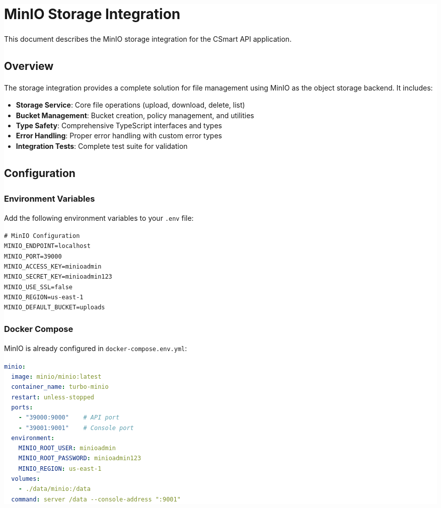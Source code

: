 # MinIO Storage Integration

This document describes the MinIO storage integration for the CSmart API application.

## Overview

The storage integration provides a complete solution for file management using MinIO as the object storage backend. It includes:

- **Storage Service**: Core file operations (upload, download, delete, list)
- **Bucket Management**: Bucket creation, policy management, and utilities
- **Type Safety**: Comprehensive TypeScript interfaces and types
- **Error Handling**: Proper error handling with custom error types
- **Integration Tests**: Complete test suite for validation

## Configuration

### Environment Variables

Add the following environment variables to your `.env` file:

```env
# MinIO Configuration
MINIO_ENDPOINT=localhost
MINIO_PORT=39000
MINIO_ACCESS_KEY=minioadmin
MINIO_SECRET_KEY=minioadmin123
MINIO_USE_SSL=false
MINIO_REGION=us-east-1
MINIO_DEFAULT_BUCKET=uploads
```

### Docker Compose

MinIO is already configured in `docker-compose.env.yml`:

```yaml
minio:
  image: minio/minio:latest
  container_name: turbo-minio
  restart: unless-stopped
  ports:
    - "39000:9000"    # API port
    - "39001:9001"    # Console port
  environment:
    MINIO_ROOT_USER: minioadmin
    MINIO_ROOT_PASSWORD: minioadmin123
    MINIO_REGION: us-east-1
  volumes:
    - ./data/minio:/data
  command: server /data --console-address ":9001"
```
